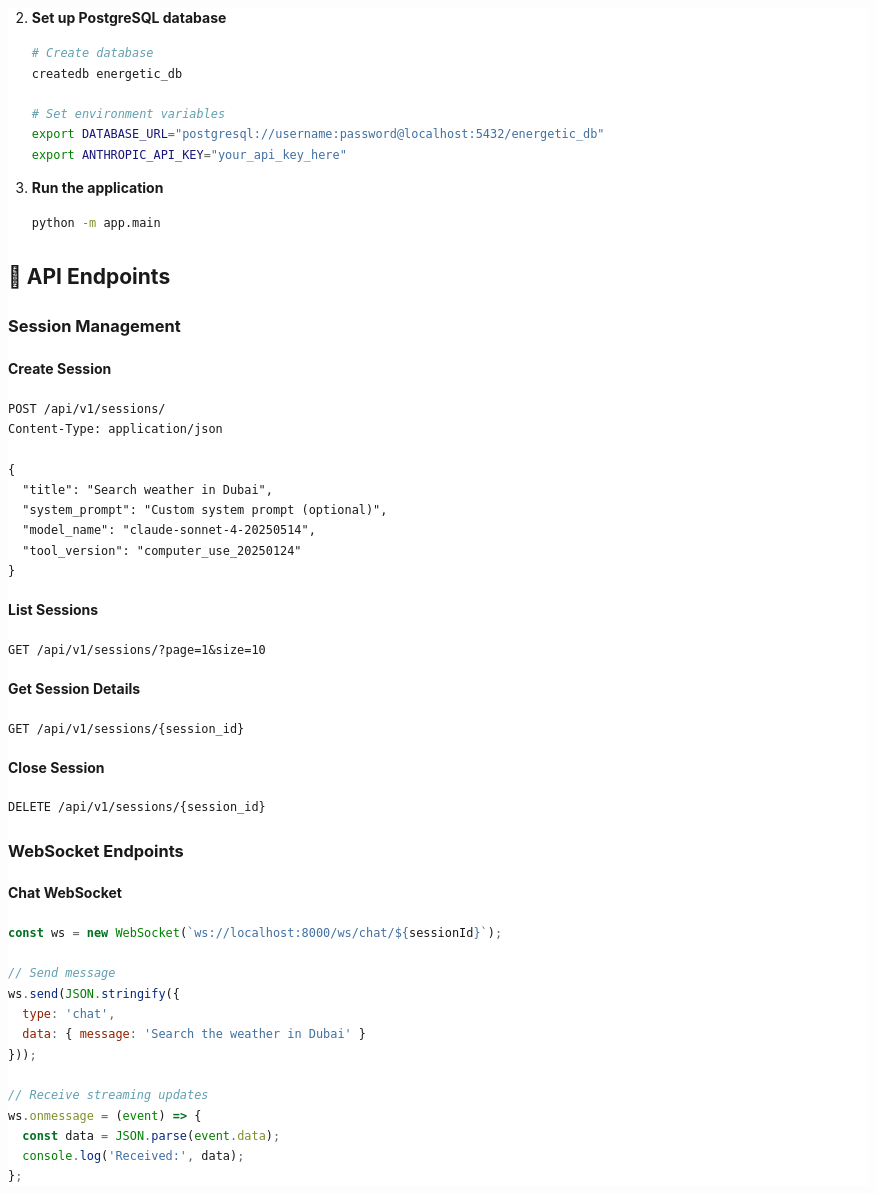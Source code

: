 2. **Set up PostgreSQL database**
   ```bash
   # Create database
   createdb energetic_db
   
   # Set environment variables
   export DATABASE_URL="postgresql://username:password@localhost:5432/energetic_db"
   export ANTHROPIC_API_KEY="your_api_key_here"
   ```

3. **Run the application**
   ```bash
   python -m app.main
   ```

## 🔌 API Endpoints

### Session Management

#### Create Session
```http
POST /api/v1/sessions/
Content-Type: application/json

{
  "title": "Search weather in Dubai",
  "system_prompt": "Custom system prompt (optional)",
  "model_name": "claude-sonnet-4-20250514",
  "tool_version": "computer_use_20250124"
}
```

#### List Sessions
```http
GET /api/v1/sessions/?page=1&size=10
```

#### Get Session Details
```http
GET /api/v1/sessions/{session_id}
```

#### Close Session
```http
DELETE /api/v1/sessions/{session_id}
```

### WebSocket Endpoints

#### Chat WebSocket
```javascript
const ws = new WebSocket(`ws://localhost:8000/ws/chat/${sessionId}`);

// Send message
ws.send(JSON.stringify({
  type: 'chat',
  data: { message: 'Search the weather in Dubai' }
}));

// Receive streaming updates
ws.onmessage = (event) => {
  const data = JSON.parse(event.data);
  console.log('Received:', data);
};
```
